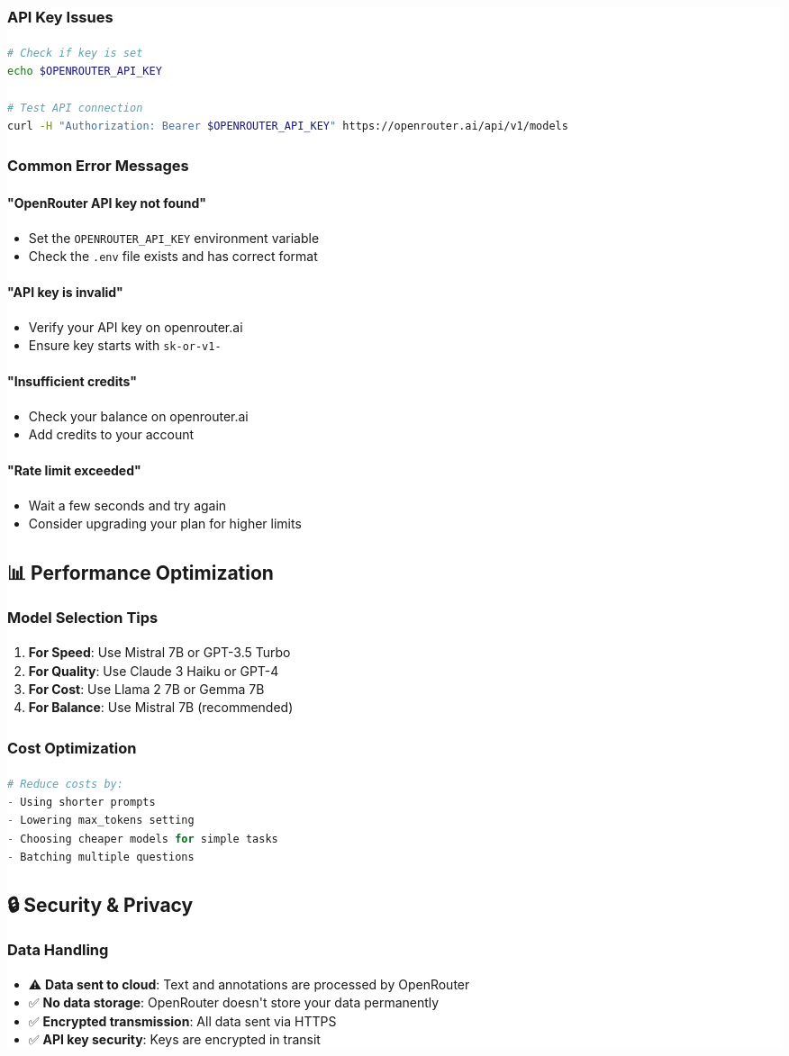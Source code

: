 ### API Key Issues
```bash
# Check if key is set
echo $OPENROUTER_API_KEY

# Test API connection
curl -H "Authorization: Bearer $OPENROUTER_API_KEY" https://openrouter.ai/api/v1/models
```

### Common Error Messages

#### "OpenRouter API key not found"
- Set the `OPENROUTER_API_KEY` environment variable
- Check the `.env` file exists and has correct format

#### "API key is invalid"
- Verify your API key on openrouter.ai
- Ensure key starts with `sk-or-v1-`

#### "Insufficient credits"
- Check your balance on openrouter.ai
- Add credits to your account

#### "Rate limit exceeded"
- Wait a few seconds and try again
- Consider upgrading your plan for higher limits

## 📊 Performance Optimization

### Model Selection Tips
1. **For Speed**: Use Mistral 7B or GPT-3.5 Turbo
2. **For Quality**: Use Claude 3 Haiku or GPT-4
3. **For Cost**: Use Llama 2 7B or Gemma 7B
4. **For Balance**: Use Mistral 7B (recommended)

### Cost Optimization
```python
# Reduce costs by:
- Using shorter prompts
- Lowering max_tokens setting
- Choosing cheaper models for simple tasks
- Batching multiple questions
```

## 🔒 Security & Privacy

### Data Handling
- ⚠️ **Data sent to cloud**: Text and annotations are processed by OpenRouter
- ✅ **No data storage**: OpenRouter doesn't store your data permanently
- ✅ **Encrypted transmission**: All data sent via HTTPS
- ✅ **API key security**: Keys are encrypted in transit
